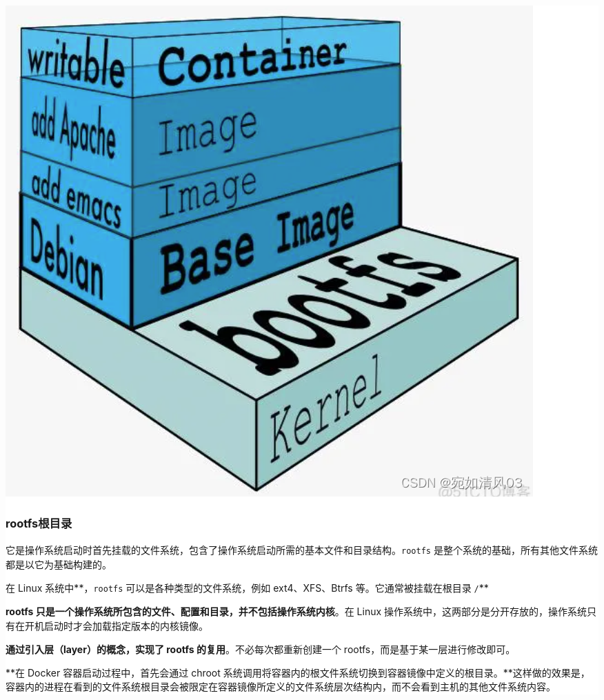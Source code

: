 ![img](https://raw.githubusercontent.com/kengerlwl/kengerlwl.github.io/master/image/dfb0923408e017e9ae9ec40fd4745789/e9dde80e1f3f7aace0de4b342a967f22.png)





### rootfs根目录

它是操作系统启动时首先挂载的文件系统，包含了操作系统启动所需的基本文件和目录结构。`rootfs` 是整个系统的基础，所有其他文件系统都是以它为基础构建的。

在 Linux 系统中**，`rootfs` 可以是各种类型的文件系统，例如 ext4、XFS、Btrfs 等。它通常被挂载在根目录 `/`** 

**rootfs 只是一个操作系统所包含的文件、配置和目录，并不包括操作系统内核**。在 Linux 操作系统中，这两部分是分开存放的，操作系统只有在开机启动时才会加载指定版本的内核镜像。

**通过引入层（layer）的概念，实现了 rootfs 的复用**。不必每次都重新创建一个 rootfs，而是基于某一层进行修改即可。



**在 Docker 容器启动过程中，首先会通过 chroot 系统调用将容器内的根文件系统切换到容器镜像中定义的根目录。**这样做的效果是，容器内的进程在看到的文件系统根目录会被限定在容器镜像所定义的文件系统层次结构内，而不会看到主机的其他文件系统内容。
